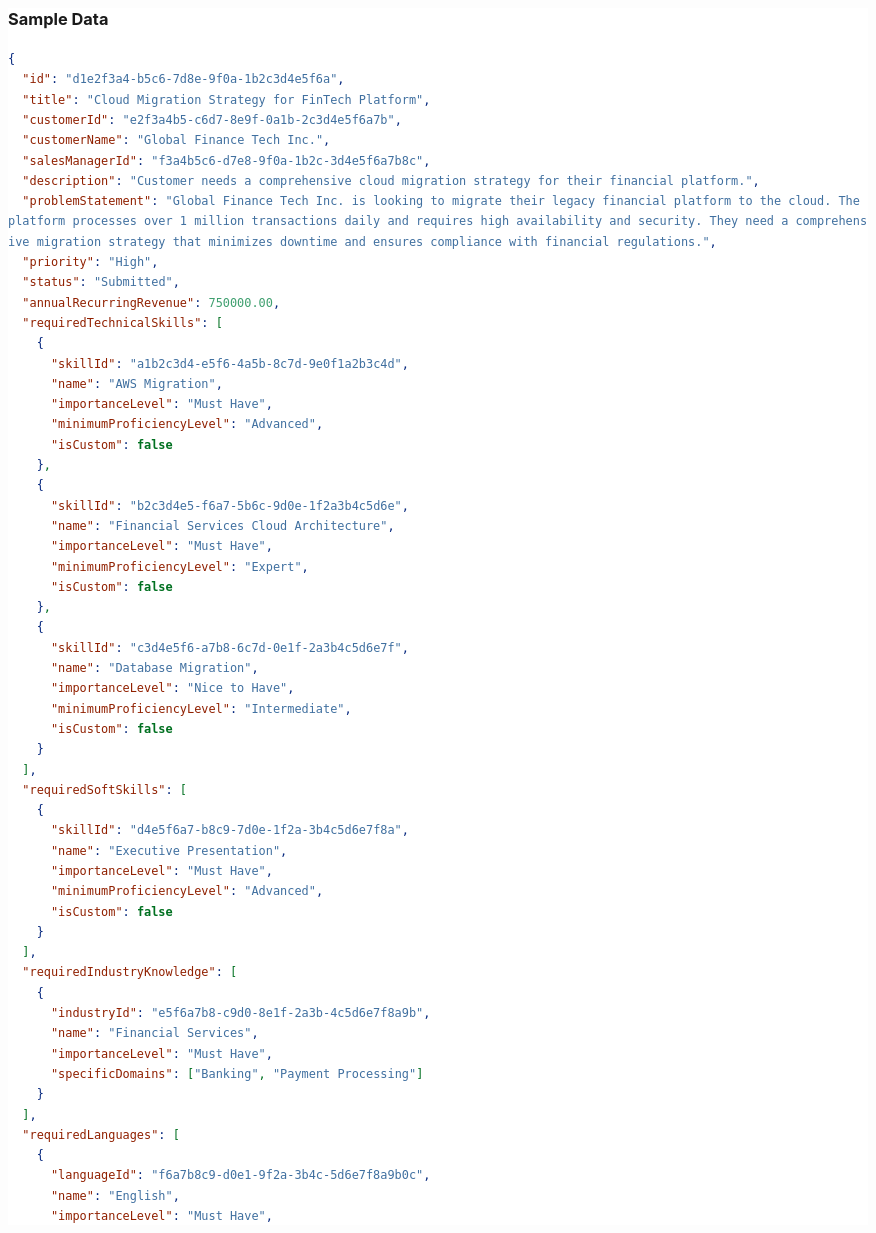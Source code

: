 ### Sample Data

```json
{
  "id": "d1e2f3a4-b5c6-7d8e-9f0a-1b2c3d4e5f6a",
  "title": "Cloud Migration Strategy for FinTech Platform",
  "customerId": "e2f3a4b5-c6d7-8e9f-0a1b-2c3d4e5f6a7b",
  "customerName": "Global Finance Tech Inc.",
  "salesManagerId": "f3a4b5c6-d7e8-9f0a-1b2c-3d4e5f6a7b8c",
  "description": "Customer needs a comprehensive cloud migration strategy for their financial platform.",
  "problemStatement": "Global Finance Tech Inc. is looking to migrate their legacy financial platform to the cloud. The platform processes over 1 million transactions daily and requires high availability and security. They need a comprehensive migration strategy that minimizes downtime and ensures compliance with financial regulations.",
  "priority": "High",
  "status": "Submitted",
  "annualRecurringRevenue": 750000.00,
  "requiredTechnicalSkills": [
    {
      "skillId": "a1b2c3d4-e5f6-4a5b-8c7d-9e0f1a2b3c4d",
      "name": "AWS Migration",
      "importanceLevel": "Must Have",
      "minimumProficiencyLevel": "Advanced",
      "isCustom": false
    },
    {
      "skillId": "b2c3d4e5-f6a7-5b6c-9d0e-1f2a3b4c5d6e",
      "name": "Financial Services Cloud Architecture",
      "importanceLevel": "Must Have",
      "minimumProficiencyLevel": "Expert",
      "isCustom": false
    },
    {
      "skillId": "c3d4e5f6-a7b8-6c7d-0e1f-2a3b4c5d6e7f",
      "name": "Database Migration",
      "importanceLevel": "Nice to Have",
      "minimumProficiencyLevel": "Intermediate",
      "isCustom": false
    }
  ],
  "requiredSoftSkills": [
    {
      "skillId": "d4e5f6a7-b8c9-7d0e-1f2a-3b4c5d6e7f8a",
      "name": "Executive Presentation",
      "importanceLevel": "Must Have",
      "minimumProficiencyLevel": "Advanced",
      "isCustom": false
    }
  ],
  "requiredIndustryKnowledge": [
    {
      "industryId": "e5f6a7b8-c9d0-8e1f-2a3b-4c5d6e7f8a9b",
      "name": "Financial Services",
      "importanceLevel": "Must Have",
      "specificDomains": ["Banking", "Payment Processing"]
    }
  ],
  "requiredLanguages": [
    {
      "languageId": "f6a7b8c9-d0e1-9f2a-3b4c-5d6e7f8a9b0c",
      "name": "English",
      "importanceLevel": "Must Have",
```